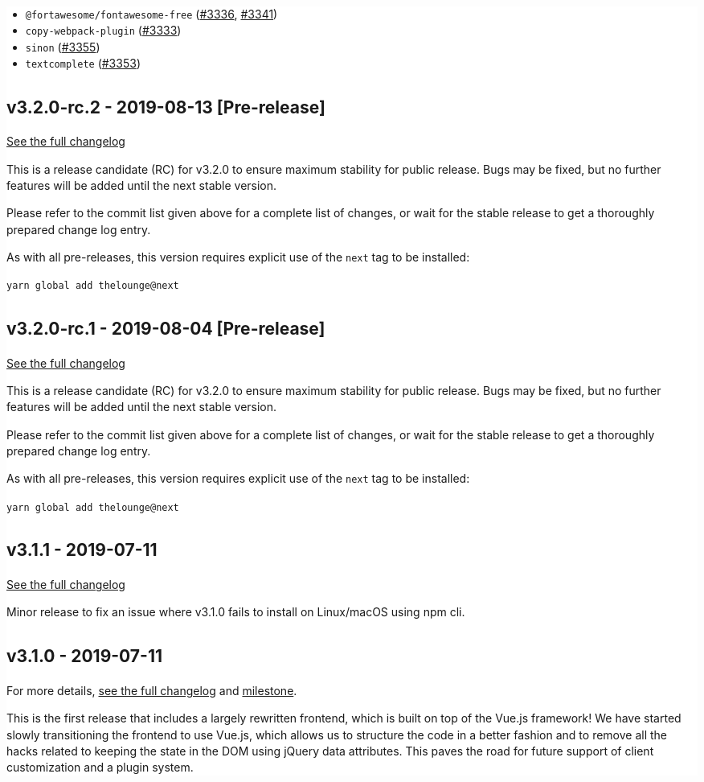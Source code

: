   - `@fortawesome/fontawesome-free` ([#3336](https://github.com/thelounge/thelounge/pull/3336), [#3341](https://github.com/thelounge/thelounge/pull/3341))
  - `copy-webpack-plugin` ([#3333](https://github.com/thelounge/thelounge/pull/3333))
  - `sinon` ([#3355](https://github.com/thelounge/thelounge/pull/3355))
  - `textcomplete` ([#3353](https://github.com/thelounge/thelounge/pull/3353))

## v3.2.0-rc.2 - 2019-08-13 [Pre-release]

[See the full changelog](https://github.com/thelounge/thelounge/compare/v3.2.0-rc.1...v3.2.0-rc.2)

This is a release candidate (RC) for v3.2.0 to ensure maximum stability for public release.
Bugs may be fixed, but no further features will be added until the next stable version.

Please refer to the commit list given above for a complete list of changes, or wait for the stable release to get a thoroughly prepared change log entry.

As with all pre-releases, this version requires explicit use of the `next` tag to be installed:

```sh
yarn global add thelounge@next
```

## v3.2.0-rc.1 - 2019-08-04 [Pre-release]

[See the full changelog](https://github.com/thelounge/thelounge/compare/v3.1.1...v3.2.0-rc.1)

This is a release candidate (RC) for v3.2.0 to ensure maximum stability for public release.
Bugs may be fixed, but no further features will be added until the next stable version.

Please refer to the commit list given above for a complete list of changes, or wait for the stable release to get a thoroughly prepared change log entry.

As with all pre-releases, this version requires explicit use of the `next` tag to be installed:

```sh
yarn global add thelounge@next
```

## v3.1.1 - 2019-07-11

[See the full changelog](https://github.com/thelounge/thelounge/compare/v3.1.0...v3.1.1)

Minor release to fix an issue where v3.1.0 fails to install on Linux/macOS using npm cli.

## v3.1.0 - 2019-07-11

For more details, [see the full changelog](https://github.com/thelounge/thelounge/compare/v3.0.1...v3.1.0) and [milestone](https://github.com/thelounge/thelounge/milestone/30?closed=1).

This is the first release that includes a largely rewritten frontend, which is built on top of the Vue.js framework!
We have started slowly transitioning the frontend to use Vue.js, which allows us to structure the code in a better fashion
and to remove all the hacks related to keeping the state in the DOM using jQuery data attributes.
This paves the road for future support of client customization and a plugin system.
